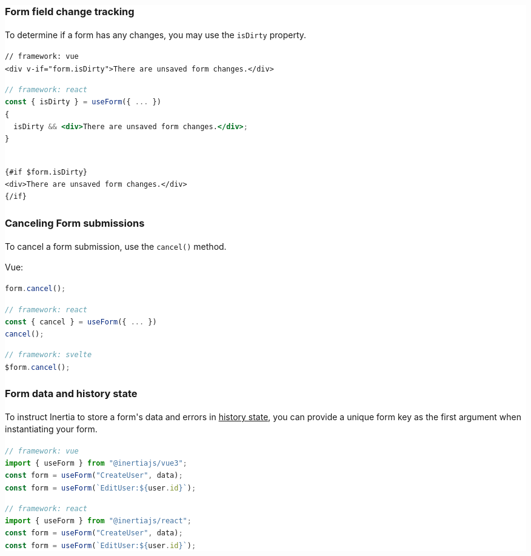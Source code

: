 ### Form field change tracking

To determine if a form has any changes, you may use the `isDirty` property.

```vue
// framework: vue
<div v-if="form.isDirty">There are unsaved form changes.</div>
```

```jsx
// framework: react
const { isDirty } = useForm({ ... })
{
  isDirty && <div>There are unsaved form changes.</div>;
}
```

```svelte

{#if $form.isDirty}
<div>There are unsaved form changes.</div>
{/if}
```

### Canceling Form submissions

To cancel a form submission, use the `cancel()` method.

Vue:

```js
form.cancel();
```

```js
// framework: react
const { cancel } = useForm({ ... })
cancel();
```

```js
// framework: svelte
$form.cancel();
```

### Form data and history state

To instruct Inertia to store a form's data and errors in [history state](/remembering-state), you can provide a unique form key as the first argument when instantiating your form.

```js
// framework: vue
import { useForm } from "@inertiajs/vue3";
const form = useForm("CreateUser", data);
const form = useForm(`EditUser:${user.id}`);
```

```js
// framework: react
import { useForm } from "@inertiajs/react";
const form = useForm("CreateUser", data);
const form = useForm(`EditUser:${user.id}`);
```
